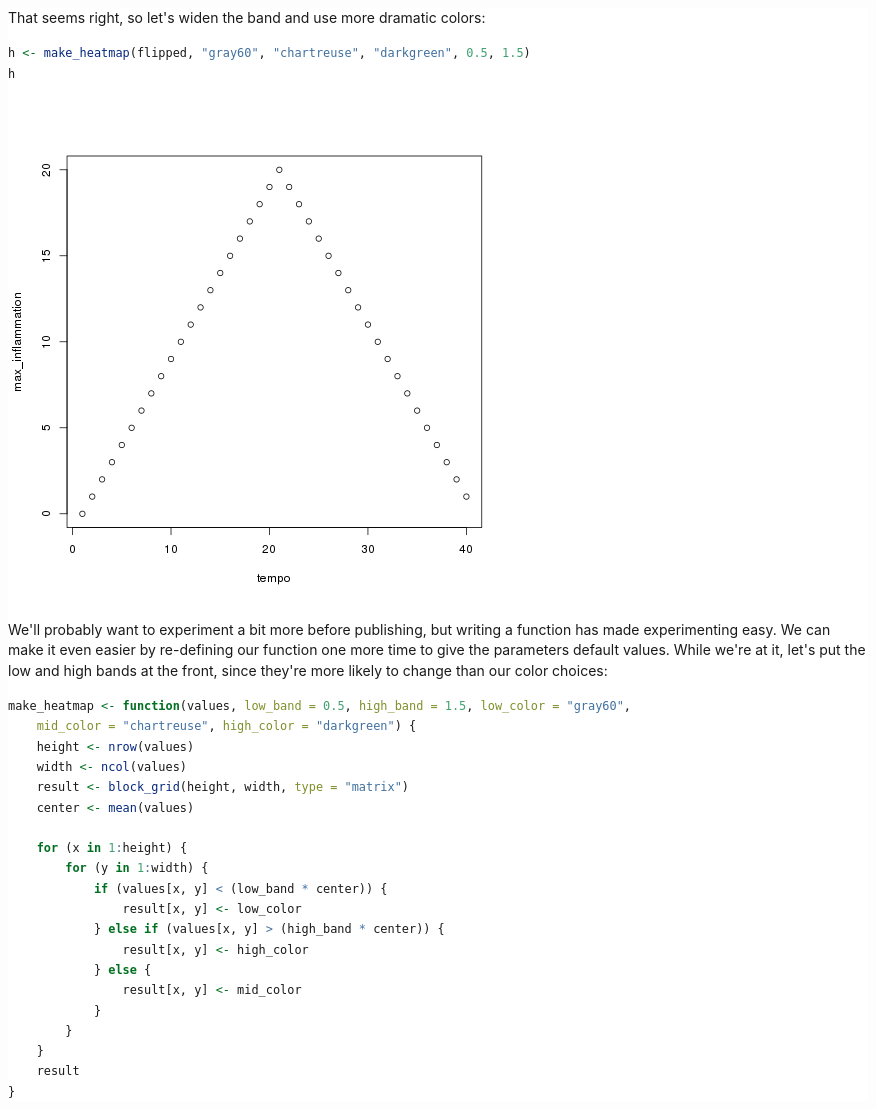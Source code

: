 
That seems right, so let's widen the band and use more dramatic colors:


```r
h <- make_heatmap(flipped, "gray60", "chartreuse", "darkgreen", 0.5, 1.5)
h
```

![plot of chunk unnamed-chunk-33](fig/unnamed-chunk-33.png) 


We'll probably want to experiment a bit more before publishing, but writing a function has made experimenting easy. We can make it even easier by re-defining our function one more time to give the parameters default values. While we're at it, let's put the low and high bands at the front, since they're more likely to change than our color choices:
                        

```r
make_heatmap <- function(values, low_band = 0.5, high_band = 1.5, low_color = "gray60", 
    mid_color = "chartreuse", high_color = "darkgreen") {
    height <- nrow(values)
    width <- ncol(values)
    result <- block_grid(height, width, type = "matrix")
    center <- mean(values)
    
    for (x in 1:height) {
        for (y in 1:width) {
            if (values[x, y] < (low_band * center)) {
                result[x, y] <- low_color
            } else if (values[x, y] > (high_band * center)) {
                result[x, y] <- high_color
            } else {
                result[x, y] <- mid_color
            }
        }
    }
    result
}
```
